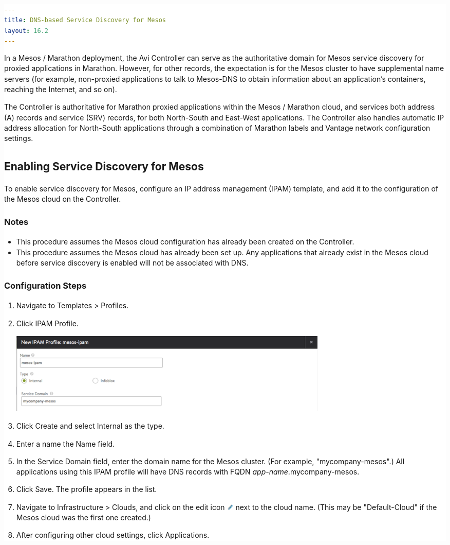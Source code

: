 ```yaml
---
title: DNS-based Service Discovery for Mesos
layout: 16.2
---
```

In a Mesos / Marathon deployment, the Avi Controller can serve as the authoritative domain for Mesos service discovery for proxied applications in Marathon. However, for other records, the expectation is for the Mesos cluster to have supplemental name servers (for example, non-proxied applications to talk to Mesos-DNS to obtain information about an application’s containers, reaching the Internet, and so on).

The Controller is authoritative for Marathon proxied applications within the Mesos / Marathon cloud, and services both address (A) records and service (SRV) records, for both North-South and East-West applications. The Controller also handles automatic IP address allocation for North-South applications through a combination of Marathon labels and Vantage network configuration settings.

## Enabling Service Discovery for Mesos

To enable service discovery for Mesos, configure an IP address management (IPAM) template, and add it to the configuration of the Mesos cloud on the Controller.

### Notes

* This procedure assumes the Mesos cloud configuration has already been created on the Controller. 
* This procedure assumes the Mesos cloud has already been set up. Any applications that already exist in the Mesos cloud before service discovery is enabled will not be associated with DNS.  

### Configuration Steps

<ol> 
 <li> <p>Navigate to Templates &gt; Profiles.</p> </li> 
 <li> <p>Click IPAM Profile.</p> <p><a href="img/mesos-service-disc1.png"><img src="img/mesos-service-disc1.png" alt="mesos-service-disc1" width="586" height="146" class="alignnone size-full wp-image-5800"></a></p> </li> 
 <li> <p>Click Create and select Internal as the type.</p> </li> 
 <li> <p>Enter a name the Name field.</p> </li> 
 <li> <p>In the Service Domain field, enter the domain name for the Mesos cluster. (For example, "mycompany-mesos".) All applications using this IPAM profile will have DNS records with FQDN <em>app-name</em>.mycompany-mesos.</p> </li> 
 <li> <p>Click Save. The profile appears in the list.</p> </li> 
 <li> <p>Navigate to Infrastructure &gt; Clouds, and click on the edit icon <img class="alignnone size-full wp-image-3558" src="img/edit-icon-2.png" alt="edit-icon" width="13" height="12"> next to the cloud name. (This may be "Default-Cloud" if the Mesos cloud was the first one created.)</p> </li> 
 <li> <p>After configuring other cloud settings, click Applications.</p> </li> 